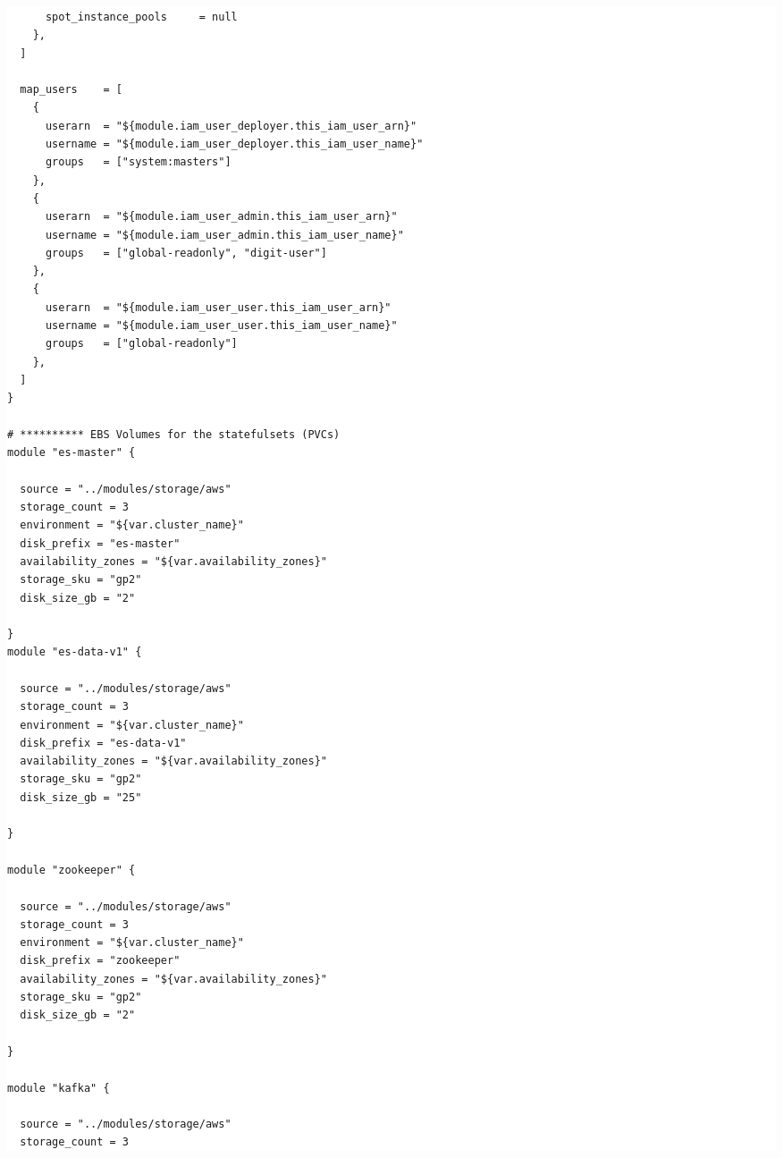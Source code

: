 ```text
      spot_instance_pools     = null
    },
  ]
  
  map_users    = [
    {
      userarn  = "${module.iam_user_deployer.this_iam_user_arn}"
      username = "${module.iam_user_deployer.this_iam_user_name}"
      groups   = ["system:masters"]
    },
    {
      userarn  = "${module.iam_user_admin.this_iam_user_arn}"
      username = "${module.iam_user_admin.this_iam_user_name}"
      groups   = ["global-readonly", "digit-user"]
    },
    {
      userarn  = "${module.iam_user_user.this_iam_user_arn}"
      username = "${module.iam_user_user.this_iam_user_name}"
      groups   = ["global-readonly"]
    },    
  ]
}

# ********** EBS Volumes for the statefulsets (PVCs)
module "es-master" {

  source = "../modules/storage/aws"
  storage_count = 3
  environment = "${var.cluster_name}"
  disk_prefix = "es-master"
  availability_zones = "${var.availability_zones}"
  storage_sku = "gp2"
  disk_size_gb = "2"
  
}
module "es-data-v1" {

  source = "../modules/storage/aws"
  storage_count = 3
  environment = "${var.cluster_name}"
  disk_prefix = "es-data-v1"
  availability_zones = "${var.availability_zones}"
  storage_sku = "gp2"
  disk_size_gb = "25"
  
}

module "zookeeper" {

  source = "../modules/storage/aws"
  storage_count = 3
  environment = "${var.cluster_name}"
  disk_prefix = "zookeeper"
  availability_zones = "${var.availability_zones}"
  storage_sku = "gp2"
  disk_size_gb = "2"
  
}

module "kafka" {

  source = "../modules/storage/aws"
  storage_count = 3
```